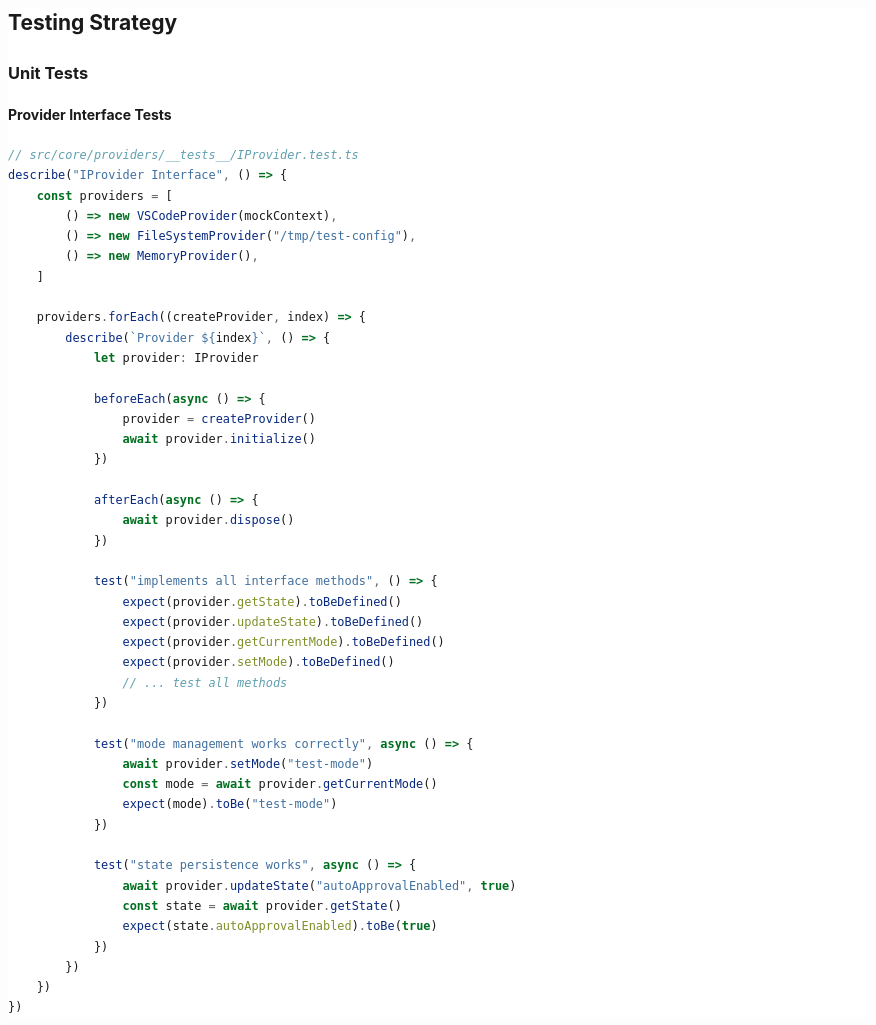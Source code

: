
## Testing Strategy

### Unit Tests

#### Provider Interface Tests

```typescript
// src/core/providers/__tests__/IProvider.test.ts
describe("IProvider Interface", () => {
	const providers = [
		() => new VSCodeProvider(mockContext),
		() => new FileSystemProvider("/tmp/test-config"),
		() => new MemoryProvider(),
	]

	providers.forEach((createProvider, index) => {
		describe(`Provider ${index}`, () => {
			let provider: IProvider

			beforeEach(async () => {
				provider = createProvider()
				await provider.initialize()
			})

			afterEach(async () => {
				await provider.dispose()
			})

			test("implements all interface methods", () => {
				expect(provider.getState).toBeDefined()
				expect(provider.updateState).toBeDefined()
				expect(provider.getCurrentMode).toBeDefined()
				expect(provider.setMode).toBeDefined()
				// ... test all methods
			})

			test("mode management works correctly", async () => {
				await provider.setMode("test-mode")
				const mode = await provider.getCurrentMode()
				expect(mode).toBe("test-mode")
			})

			test("state persistence works", async () => {
				await provider.updateState("autoApprovalEnabled", true)
				const state = await provider.getState()
				expect(state.autoApprovalEnabled).toBe(true)
			})
		})
	})
})
```
